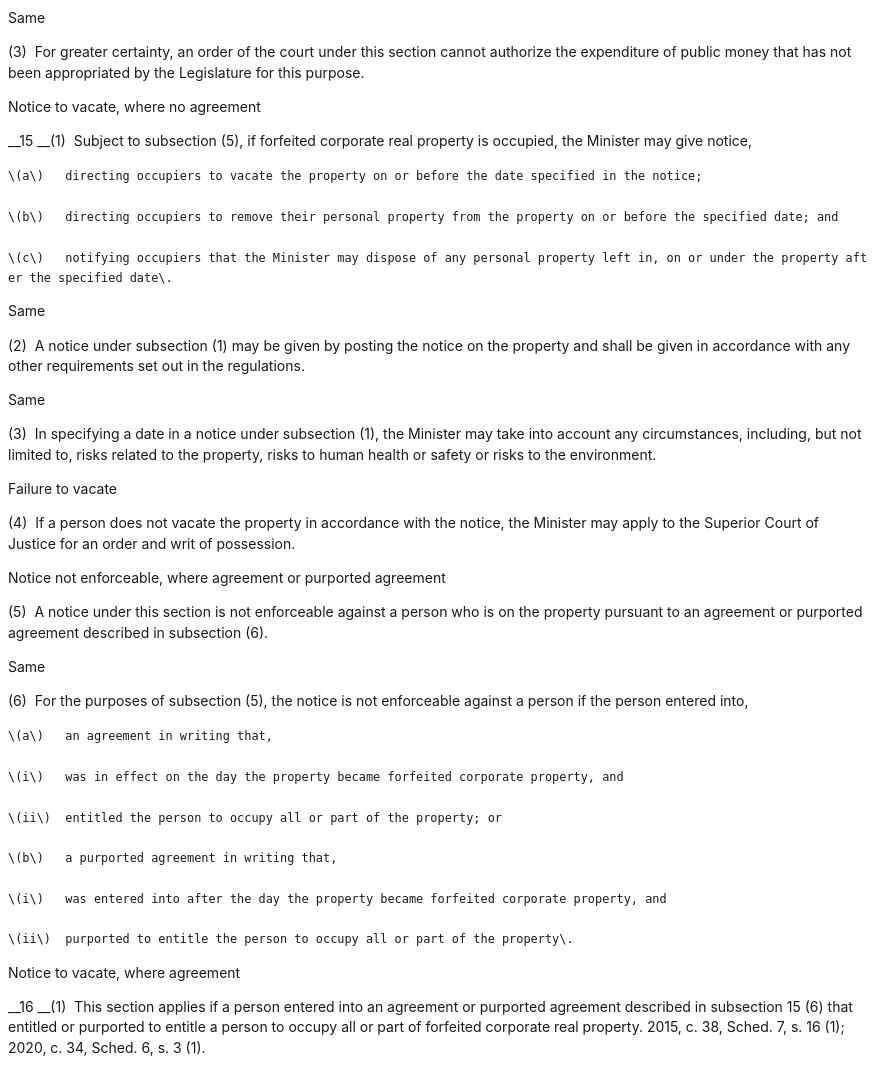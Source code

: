 Same

\(3\)  For greater certainty, an order of the court under this section cannot authorize the expenditure of public money that has not been appropriated by the Legislature for this purpose\.

Notice to vacate, where no agreement

<a id="BK17"></a>__15 __\(1\)  Subject to subsection \(5\), if forfeited corporate real property is occupied, the Minister may give notice,

	\(a\)	directing occupiers to vacate the property on or before the date specified in the notice;

	\(b\)	directing occupiers to remove their personal property from the property on or before the specified date; and

	\(c\)	notifying occupiers that the Minister may dispose of any personal property left in, on or under the property after the specified date\.

Same

\(2\)  A notice under subsection \(1\) may be given by posting the notice on the property and shall be given in accordance with any other requirements set out in the regulations\.

Same

\(3\)  In specifying a date in a notice under subsection \(1\), the Minister may take into account any circumstances, including, but not limited to, risks related to the property, risks to human health or safety or risks to the environment\.

Failure to vacate

\(4\)  If a person does not vacate the property in accordance with the notice, the Minister may apply to the Superior Court of Justice for an order and writ of possession\.

Notice not enforceable, where agreement or purported agreement

\(5\)  A notice under this section is not enforceable against a person who is on the property pursuant to an agreement or purported agreement described in subsection \(6\)\.

Same

\(6\)  For the purposes of subsection \(5\), the notice is not enforceable against a person if the person entered into,

	\(a\)	an agreement in writing that,

	\(i\)	was in effect on the day the property became forfeited corporate property, and

	\(ii\)	entitled the person to occupy all or part of the property; or

	\(b\)	a purported agreement in writing that,

	\(i\)	was entered into after the day the property became forfeited corporate property, and

	\(ii\)	purported to entitle the person to occupy all or part of the property\.

Notice to vacate, where agreement

<a id="BK18"></a>__16 __\(1\)  This section applies if a person entered into an agreement or purported agreement described in subsection 15 \(6\) that entitled or purported to entitle a person to occupy all or part of forfeited corporate real property\. 2015, c\. 38, Sched\. 7, s\. 16 \(1\); 2020, c\. 34, Sched\. 6, s\. 3 \(1\)\.
